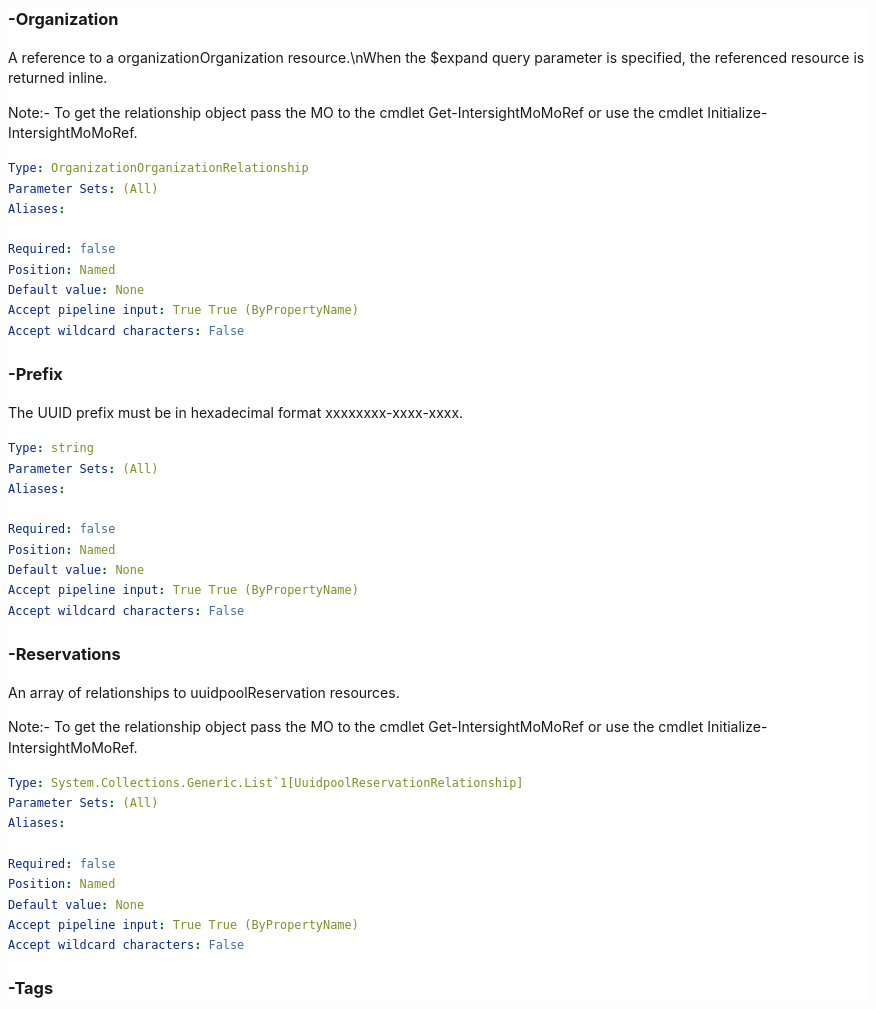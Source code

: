 ### -Organization
A reference to a organizationOrganization resource.\nWhen the $expand query parameter is specified, the referenced resource is returned inline.

 Note:- To get the relationship object pass the MO to the cmdlet Get-IntersightMoMoRef 
or use the cmdlet Initialize-IntersightMoMoRef.

```yaml
Type: OrganizationOrganizationRelationship
Parameter Sets: (All)
Aliases:

Required: false
Position: Named
Default value: None
Accept pipeline input: True True (ByPropertyName)
Accept wildcard characters: False
```

### -Prefix
The UUID prefix must be in hexadecimal format xxxxxxxx-xxxx-xxxx.

```yaml
Type: string
Parameter Sets: (All)
Aliases:

Required: false
Position: Named
Default value: None
Accept pipeline input: True True (ByPropertyName)
Accept wildcard characters: False
```

### -Reservations
An array of relationships to uuidpoolReservation resources.

 Note:- To get the relationship object pass the MO to the cmdlet Get-IntersightMoMoRef 
or use the cmdlet Initialize-IntersightMoMoRef.

```yaml
Type: System.Collections.Generic.List`1[UuidpoolReservationRelationship]
Parameter Sets: (All)
Aliases:

Required: false
Position: Named
Default value: None
Accept pipeline input: True True (ByPropertyName)
Accept wildcard characters: False
```

### -Tags
